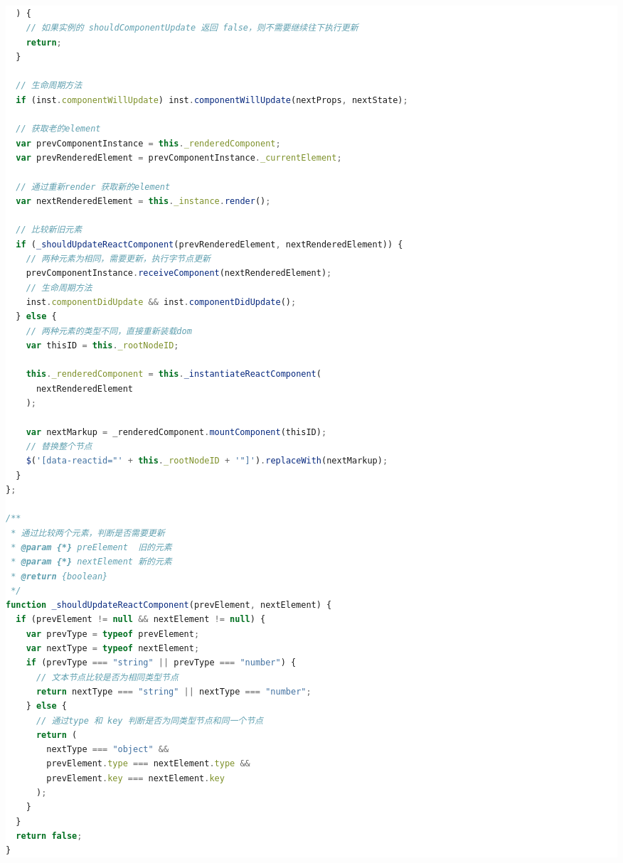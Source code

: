 ```js
  ) {
    // 如果实例的 shouldComponentUpdate 返回 false，则不需要继续往下执行更新
    return;
  }

  // 生命周期方法
  if (inst.componentWillUpdate) inst.componentWillUpdate(nextProps, nextState);

  // 获取老的element
  var prevComponentInstance = this._renderedComponent;
  var prevRenderedElement = prevComponentInstance._currentElement;

  // 通过重新render 获取新的element
  var nextRenderedElement = this._instance.render();

  // 比较新旧元素
  if (_shouldUpdateReactComponent(prevRenderedElement, nextRenderedElement)) {
    // 两种元素为相同，需要更新，执行字节点更新
    prevComponentInstance.receiveComponent(nextRenderedElement);
    // 生命周期方法
    inst.componentDidUpdate && inst.componentDidUpdate();
  } else {
    // 两种元素的类型不同，直接重新装载dom
    var thisID = this._rootNodeID;

    this._renderedComponent = this._instantiateReactComponent(
      nextRenderedElement
    );

    var nextMarkup = _renderedComponent.mountComponent(thisID);
    // 替换整个节点
    $('[data-reactid="' + this._rootNodeID + '"]').replaceWith(nextMarkup);
  }
};

/**
 * 通过比较两个元素，判断是否需要更新
 * @param {*} preElement  旧的元素
 * @param {*} nextElement 新的元素
 * @return {boolean}
 */
function _shouldUpdateReactComponent(prevElement, nextElement) {
  if (prevElement != null && nextElement != null) {
    var prevType = typeof prevElement;
    var nextType = typeof nextElement;
    if (prevType === "string" || prevType === "number") {
      // 文本节点比较是否为相同类型节点
      return nextType === "string" || nextType === "number";
    } else {
      // 通过type 和 key 判断是否为同类型节点和同一个节点
      return (
        nextType === "object" &&
        prevElement.type === nextElement.type &&
        prevElement.key === nextElement.key
      );
    }
  }
  return false;
}
```
